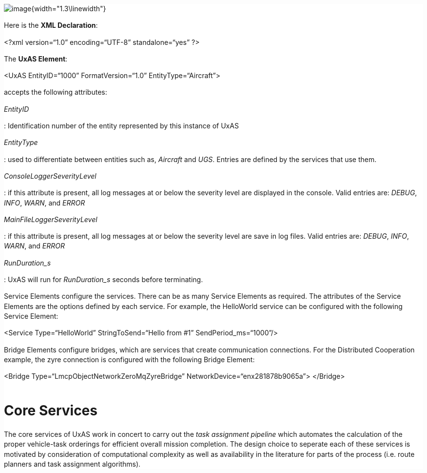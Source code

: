 ![image](\FiguresPath//ConfigExample){width="1.3\linewidth"}

Here is the **XML Declaration**:

&lt;?xml version=“1.0” encoding=“UTF-8” standalone=“yes” ?&gt;

The **UxAS Element**:

&lt;UxAS EntityID=“1000” FormatVersion=“1.0” EntityType=“Aircraft”&gt;

accepts the following attributes:

*EntityID*

:   Identification number of the entity represented by this instance of
    UxAS

*EntityType*

:   used to differentiate between entities such as, *Aircraft* and
    *UGS*. Entries are defined by the services that use them.

*ConsoleLoggerSeverityLevel*

:   if this attribute is present, all log messages at or below the
    severity level are displayed in the console. Valid entries are:
    *DEBUG*, *INFO*, *WARN*, and *ERROR*

*MainFileLoggerSeverityLevel*

:   if this attribute is present, all log messages at or below the
    severity level are save in log files. Valid entries are: *DEBUG*,
    *INFO*, *WARN*, and *ERROR*

*RunDuration\_s*

:   UxAS will run for *RunDuration\_s* seconds before terminating.

Service Elements configure the services. There can be as many Service
Elements as required. The attributes of the Service Elements are the
options defined by each service. For example, the HelloWorld service can
be configured with the following Service Element:

&lt;Service Type=“HelloWorld” StringToSend=“Hello from \#1”
SendPeriod\_ms=“1000”/&gt;

Bridge Elements configure bridges, which are services that create
communication connections. For the Distributed Cooperation example, the
zyre connection is configured with the following Bridge Element:

&lt;Bridge Type=“LmcpObjectNetworkZeroMqZyreBridge”
NetworkDevice=“enx281878b9065a”&gt; &lt;/Bridge&gt;

Core Services
=============

The core services of UxAS work in concert to carry out the *task
assignment pipeline* which automates the calculation of the proper
vehicle-task orderings for efficient overall mission completion. The
design choice to seperate each of these services is motivated by
consideration of computational complexity as well as availability in the
literature for parts of the process (i.e. route planners and task
assignment algorithms).

